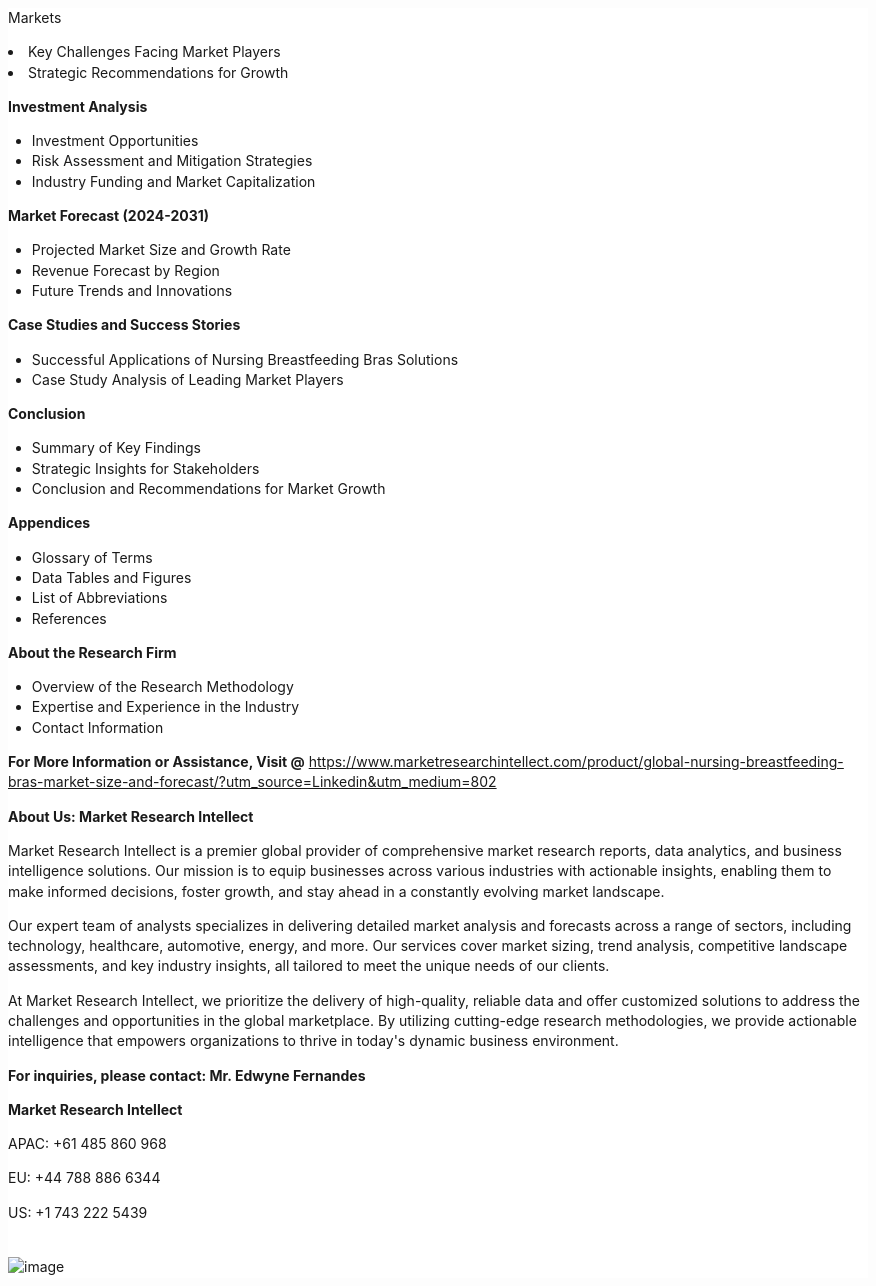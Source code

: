 Markets</li><li>Key Challenges Facing Market Players</li><li>Strategic Recommendations for Growth</li></ul><p><strong>Investment Analysis</strong></p><ul><li>Investment Opportunities</li><li>Risk Assessment and Mitigation Strategies</li><li>Industry Funding and Market Capitalization</li></ul><p><strong>Market Forecast (2024-2031)</strong></p><ul><li>Projected Market Size and Growth Rate</li><li>Revenue Forecast by Region</li><li>Future Trends and Innovations</li></ul><p><strong>Case Studies and Success Stories</strong></p><ul><li>Successful Applications of Nursing Breastfeeding Bras Solutions</li><li>Case Study Analysis of Leading Market Players</li></ul><p><strong>Conclusion</strong></p><ul><li>Summary of Key Findings</li><li>Strategic Insights for Stakeholders</li><li>Conclusion and Recommendations for Market Growth</li></ul><p><strong>Appendices</strong></p><ul><li>Glossary of Terms</li><li>Data Tables and Figures</li><li>List of Abbreviations</li><li>References</li></ul><p><strong>About the Research Firm</strong></p><ul><li>Overview of the Research Methodology</li><li>Expertise and Experience in the Industry</li><li>Contact Information</li></ul></div><div class="article-main__content" data-test-id="publishing-text-block"><p><span class="font-[700]"><strong>For More Information or Assistance, Visit @</strong>&nbsp;<a href="https://www.marketresearchintellect.com/product/global-nursing-breastfeeding-bras-market-size-and-forecast/?utm_source=Linkedin&utm_medium=802">https://www.marketresearchintellect.com/product/global-nursing-breastfeeding-bras-market-size-and-forecast/?utm_source=Linkedin&utm_medium=802</a></span></p><p><strong>About Us: Market Research Intellect</strong></p><p>Market Research Intellect is a premier global provider of comprehensive market research reports, data analytics, and business intelligence solutions. Our mission is to equip businesses across various industries with actionable insights, enabling them to make informed decisions, foster growth, and stay ahead in a constantly evolving market landscape.</p><p>Our expert team of analysts specializes in delivering detailed market analysis and forecasts across a range of sectors, including technology, healthcare, automotive, energy, and more. Our services cover market sizing, trend analysis, competitive landscape assessments, and key industry insights, all tailored to meet the unique needs of our clients.</p><p>At Market Research Intellect, we prioritize the delivery of high-quality, reliable data and offer customized solutions to address the challenges and opportunities in the global marketplace. By utilizing cutting-edge research methodologies, we provide actionable intelligence that empowers organizations to thrive in today's dynamic business environment.</p><p><strong>For inquiries, please contact: Mr. Edwyne Fernandes</strong></p><p><strong>Market Research Intellect</strong></p><p>APAC: +61 485 860 968</p><p>EU: +44 788 886 6344</p><p>US: +1 743 222 5439</p></div><div class="article-main__content" data-test-id="publishing-text-block">&nbsp;</div>
![image](https://github.com/user-attachments/assets/5851d01a-68f0-406b-a803-06e7631d687e)
